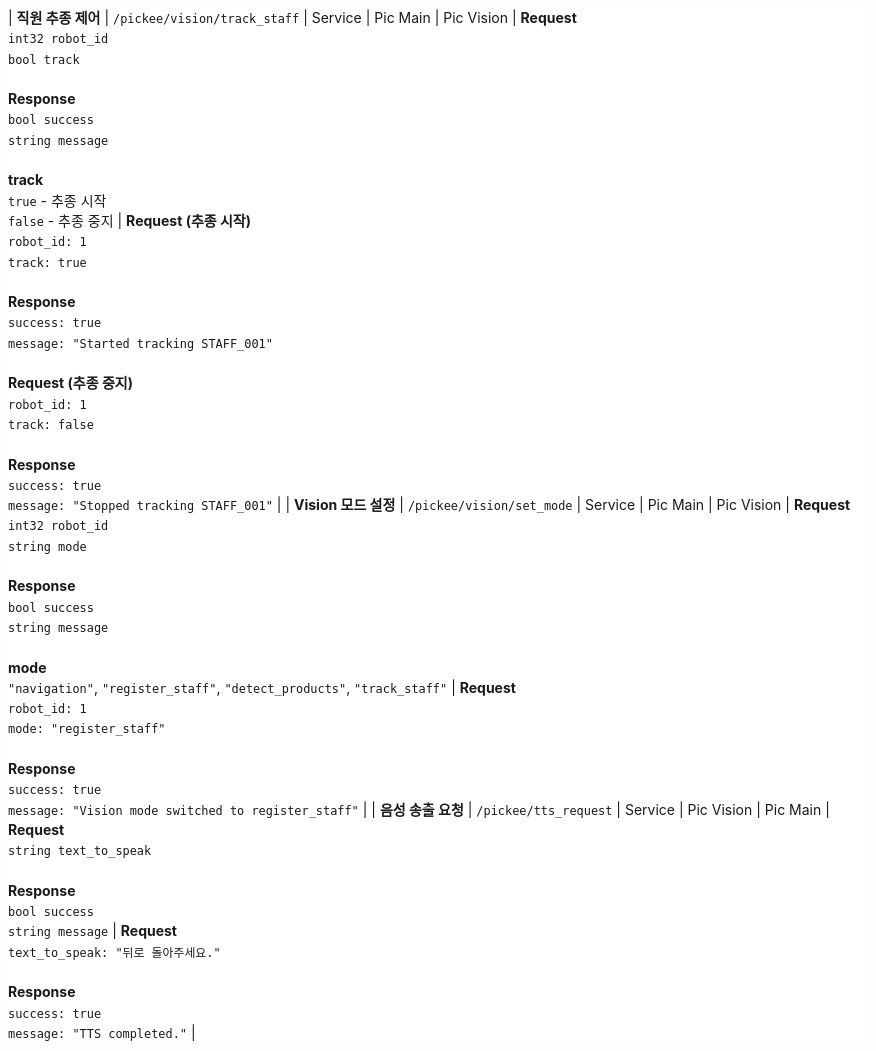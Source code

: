 | **직원 추종 제어** | `/pickee/vision/track_staff` | Service | Pic Main | Pic Vision | **Request**<br>`int32 robot_id`<br>`bool track`<br><br>**Response**<br>`bool success`<br>`string message`<br><br>**track**<br>`true` - 추종 시작<br>`false` - 추종 중지 | **Request (추종 시작)**<br>`robot_id: 1`<br>`track: true`<br><br>**Response**<br>`success: true`<br>`message: "Started tracking STAFF_001"`<br><br>**Request (추종 중지)**<br>`robot_id: 1`<br>`track: false`<br><br>**Response**<br>`success: true`<br>`message: "Stopped tracking STAFF_001"` |
| **Vision 모드 설정** | `/pickee/vision/set_mode` | Service | Pic Main | Pic Vision | **Request**<br>`int32 robot_id`<br>`string mode`<br><br>**Response**<br>`bool success`<br>`string message`<br><br>**mode**<br>`"navigation"`, `"register_staff"`, `"detect_products"`, `"track_staff"` | **Request**<br>`robot_id: 1`<br>`mode: "register_staff"`<br><br>**Response**<br>`success: true`<br>`message: "Vision mode switched to register_staff"` |
| **음성 송출 요청** | `/pickee/tts_request` | Service | Pic Vision | Pic Main | **Request**<br>`string text_to_speak`<br><br>**Response**<br>`bool success`<br>`string message` | **Request**<br>`text_to_speak: "뒤로 돌아주세요."`<br><br>**Response**<br>`success: true`<br>`message: "TTS completed."` |